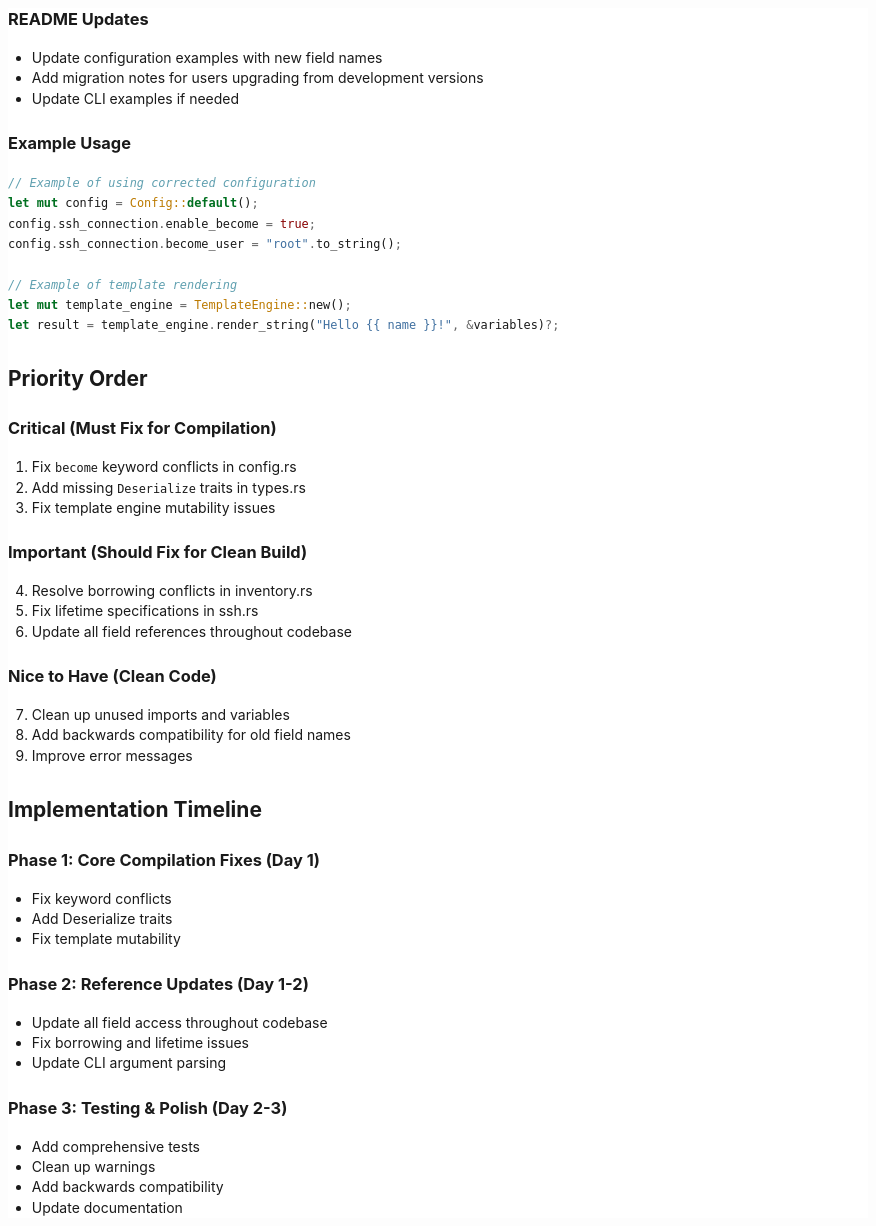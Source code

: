 ### README Updates
- Update configuration examples with new field names
- Add migration notes for users upgrading from development versions
- Update CLI examples if needed

### Example Usage
```rust
// Example of using corrected configuration
let mut config = Config::default();
config.ssh_connection.enable_become = true;
config.ssh_connection.become_user = "root".to_string();

// Example of template rendering
let mut template_engine = TemplateEngine::new();
let result = template_engine.render_string("Hello {{ name }}!", &variables)?;
```

## Priority Order

### Critical (Must Fix for Compilation)
1. Fix `become` keyword conflicts in config.rs
2. Add missing `Deserialize` traits in types.rs
3. Fix template engine mutability issues

### Important (Should Fix for Clean Build)
4. Resolve borrowing conflicts in inventory.rs
5. Fix lifetime specifications in ssh.rs
6. Update all field references throughout codebase

### Nice to Have (Clean Code)
7. Clean up unused imports and variables
8. Add backwards compatibility for old field names
9. Improve error messages

## Implementation Timeline

### Phase 1: Core Compilation Fixes (Day 1)
- Fix keyword conflicts
- Add Deserialize traits
- Fix template mutability

### Phase 2: Reference Updates (Day 1-2)
- Update all field access throughout codebase
- Fix borrowing and lifetime issues
- Update CLI argument parsing

### Phase 3: Testing & Polish (Day 2-3)
- Add comprehensive tests
- Clean up warnings
- Add backwards compatibility
- Update documentation
